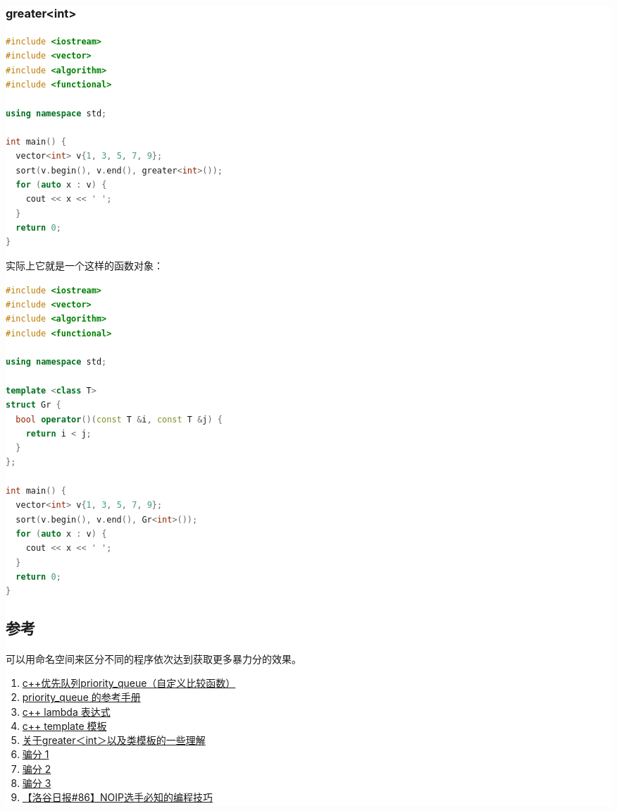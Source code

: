 ### greater\<int\>

```cpp
#include <iostream>
#include <vector>
#include <algorithm>
#include <functional>

using namespace std;

int main() {
  vector<int> v{1, 3, 5, 7, 9};
  sort(v.begin(), v.end(), greater<int>());
  for (auto x : v) {
    cout << x << ' ';
  }
  return 0;
}
```

实际上它就是一个这样的函数对象：

```cpp
#include <iostream>
#include <vector>
#include <algorithm>
#include <functional>

using namespace std;

template <class T>
struct Gr {
  bool operator()(const T &i, const T &j) {
    return i < j;
  }
};

int main() {
  vector<int> v{1, 3, 5, 7, 9};
  sort(v.begin(), v.end(), Gr<int>());
  for (auto x : v) {
    cout << x << ' ';
  }
  return 0;
}
```

## 参考

可以用命名空间来区分不同的程序依次达到获取更多暴力分的效果。

1. [c++优先队列priority_queue（自定义比较函数）](https://jutou.blog.csdn.net/article/details/122128445?spm=1001.2101.3001.6661.1&utm_medium=distribute.pc_relevant_t0.none-task-blog-2%7Edefault%7EBlogCommendFromBaidu%7ERate-1-122128445-blog-47099215.pc_relevant_3mothn_strategy_and_data_recovery&depth_1-utm_source=distribute.pc_relevant_t0.none-task-blog-2%7Edefault%7EBlogCommendFromBaidu%7ERate-1-122128445-blog-47099215.pc_relevant_3mothn_strategy_and_data_recovery&utm_relevant_index=1)
2. [priority_queue 的参考手册](https://en.cppreference.com/w/cpp/container/priority_queue)
3. [c++ lambda 表达式](https://oi-wiki.org/lang/lambda/)
4. [c++ template 模板](https://blog.csdn.net/fuhanghang/article/details/112563711)
5. [关于greater＜int＞以及类模板的一些理解](https://blog.csdn.net/hututufandou/article/details/104260496/)
6. [骗分 1](https://blog.csdn.net/ImNot6Dora/article/details/126788076)
7. [骗分 2](https://www.cnblogs.com/lzexmpoane/p/15430614.html)
8. [骗分 3](https://www.luogu.com.cn/blog/DJCreeper/special-program)
9. [【洛谷日报#86】NOIP选手必知的编程技巧](https://zhuanlan.zhihu.com/p/50780950)

